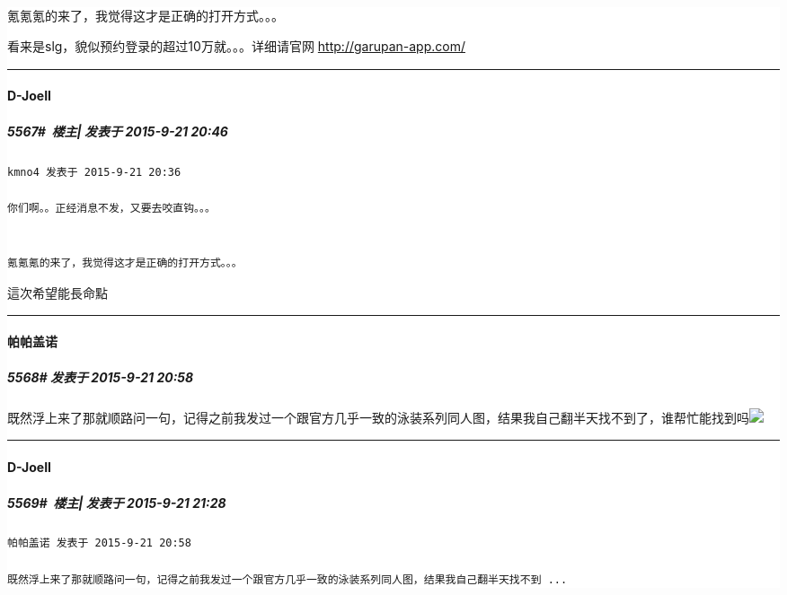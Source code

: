
氪氪氪的来了，我觉得这才是正确的打开方式。。。








看来是slg，貌似预约登录的超过10万就。。。详细请官网 http://garupan-app.com/







-----

####  D-JoeII  
##### 5567#         楼主| 发表于 2015-9-21 20:46




```
kmno4 发表于 2015-9-21 20:36

你们啊。。正经消息不发，又要去咬直钩。。。


氪氪氪的来了，我觉得这才是正确的打开方式。。。
```

這次希望能長命點







-----

####  帕帕盖诺  
##### 5568#       发表于 2015-9-21 20:58




既然浮上来了那就顺路问一句，记得之前我发过一个跟官方几乎一致的泳装系列同人图，结果我自己翻半天找不到了，谁帮忙能找到吗![](https://static.saraba1st.com/image/smiley/face/191.gif)







-----

####  D-JoeII  
##### 5569#         楼主| 发表于 2015-9-21 21:28




```
帕帕盖诺 发表于 2015-9-21 20:58

既然浮上来了那就顺路问一句，记得之前我发过一个跟官方几乎一致的泳装系列同人图，结果我自己翻半天找不到 ...
```
